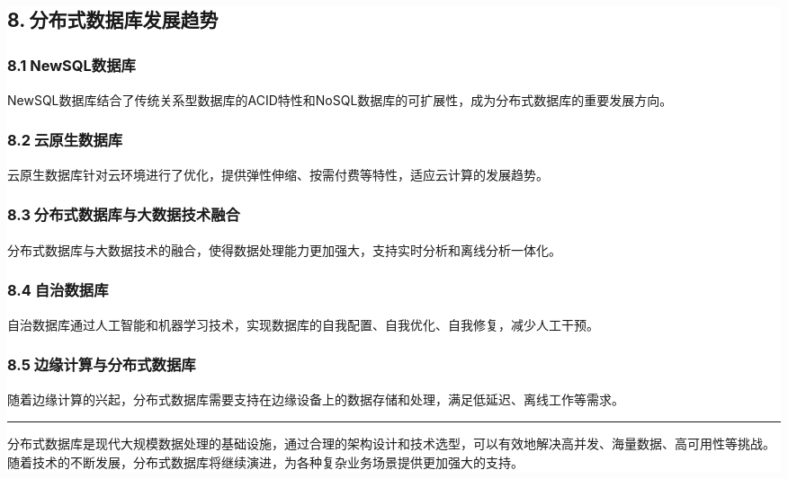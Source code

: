 ## 8. 分布式数据库发展趋势

### 8.1 NewSQL数据库

NewSQL数据库结合了传统关系型数据库的ACID特性和NoSQL数据库的可扩展性，成为分布式数据库的重要发展方向。

### 8.2 云原生数据库

云原生数据库针对云环境进行了优化，提供弹性伸缩、按需付费等特性，适应云计算的发展趋势。

### 8.3 分布式数据库与大数据技术融合

分布式数据库与大数据技术的融合，使得数据处理能力更加强大，支持实时分析和离线分析一体化。

### 8.4 自治数据库

自治数据库通过人工智能和机器学习技术，实现数据库的自我配置、自我优化、自我修复，减少人工干预。

### 8.5 边缘计算与分布式数据库

随着边缘计算的兴起，分布式数据库需要支持在边缘设备上的数据存储和处理，满足低延迟、离线工作等需求。

---

分布式数据库是现代大规模数据处理的基础设施，通过合理的架构设计和技术选型，可以有效地解决高并发、海量数据、高可用性等挑战。随着技术的不断发展，分布式数据库将继续演进，为各种复杂业务场景提供更加强大的支持。